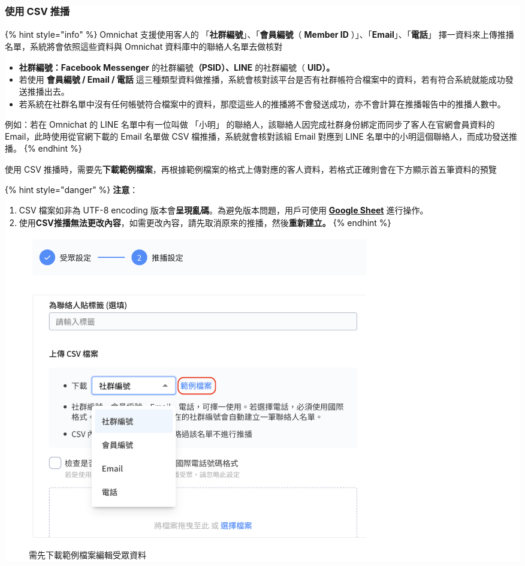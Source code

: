 ### 使用 CSV 推播

{% hint style="info" %}
Omnichat 支援使用客人的 「**社群編號**」、「**會員編號**（ **Member ID** ）」、「**Email**」、「**電話**」 擇一資料來上傳推播名單，系統將會依照這些資料與 Omnichat 資料庫中的聯絡人名單去做核對

* **社群編號：Facebook Messenger** 的社群編&#x865F;**（PSID）、LINE** 的社群編號（ **UID）。**
* 若使用 **會員編號 / Email / 電話** 這三種類型資料做推播，系統會核對該平台是否有社群帳符合檔案中的資料，若有符合系統就能成功發送推播出去。
* 若系統在社群名單中沒有任何帳號符合檔案中的資料，那麼這些人的推播將不會發送成功，亦不會計算在推播報告中的推播人數中。



例如：若在 Omnichat 的 LINE 名單中有一位叫做 「小明」 的聯絡人，該聯絡人因完成社群身份綁定而同步了客人在官網會員資料的 Email，此時使用從官網下載的 Email 名單做 CSV 檔推播，系統就會核對該組 Email 對應到 LINE 名單中的小明這個聯絡人，而成功發送推播。
{% endhint %}

使用 CSV 推播時，需要先**下載範例檔案**，再根據範例檔案的格式上傳對應的客人資料，若格式正確則會在下方顯示首五筆資料的預覽

{% hint style="danger" %}
**注意**：

1. CSV 檔案如非為 UTF-8 encoding 版本會**呈現亂碼**。為避免版本問題，用戶可使用 [**Google Sheet**](https://docs.google.com/spreadsheets/) 進行操作。
2. 使用**CSV推播無法更改內容**，如需更改內容，請先取消原來的推播，然後**重新建立。**
{% endhint %}

<figure><img src="../../../.gitbook/assets/截圖 2024-09-04 下午4.15.14.png" alt="" width="563"><figcaption><p>需先下載範例檔案編輯受眾資料</p></figcaption></figure>
